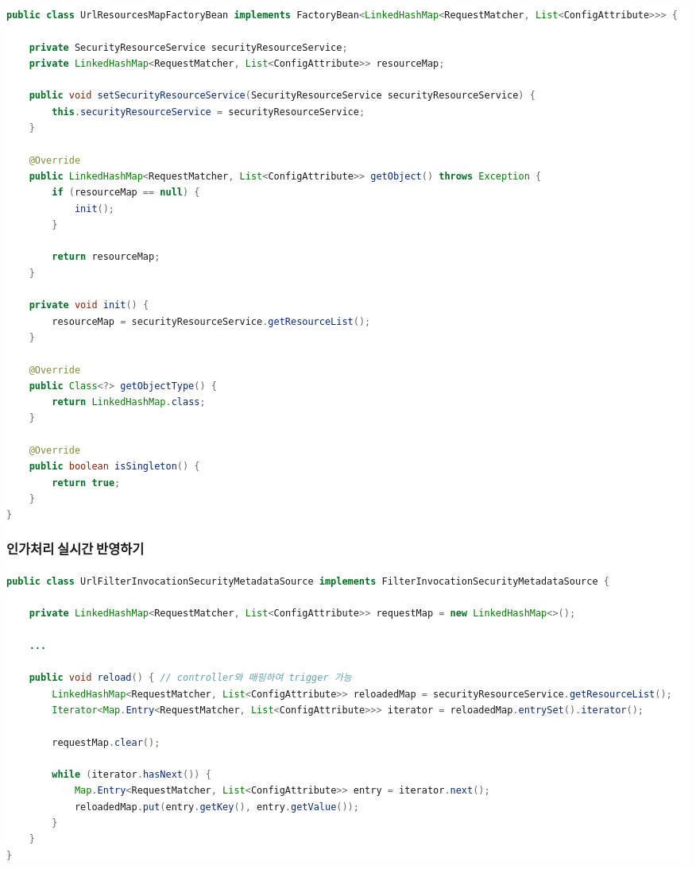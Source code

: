```java
public class UrlResourcesMapFactoryBean implements FactoryBean<LinkedHashMap<RequestMatcher, List<ConfigAttribute>>> {

    private SecurityResourceService securityResourceService;
    private LinkedHashMap<RequestMatcher, List<ConfigAttribute>> resourceMap;

    public void setSecurityResourceService(SecurityResourceService securityResourceService) {
        this.securityResourceService = securityResourceService;
    }

    @Override
    public LinkedHashMap<RequestMatcher, List<ConfigAttribute>> getObject() throws Exception {
        if (resourceMap == null) {
            init();
        }

        return resourceMap;
    }

    private void init() {
        resourceMap = securityResourceService.getResourceList();
    }

    @Override
    public Class<?> getObjectType() {
        return LinkedHashMap.class;
    }

    @Override
    public boolean isSingleton() {
        return true;
    }
}
```

### 인가처리 실시간 반영하기
```java
public class UrlFilterInvocationSecurityMetadataSource implements FilterInvocationSecurityMetadataSource {

    private LinkedHashMap<RequestMatcher, List<ConfigAttribute>> requestMap = new LinkedHashMap<>();

    ...

    public void reload() { // controller와 매핑하여 trigger 가능
        LinkedHashMap<RequestMatcher, List<ConfigAttribute>> reloadedMap = securityResourceService.getResourceList();
        Iterator<Map.Entry<RequestMatcher, List<ConfigAttribute>>> iterator = reloadedMap.entrySet().iterator();

        requestMap.clear();

        while (iterator.hasNext()) {
            Map.Entry<RequestMatcher, List<ConfigAttribute>> entry = iterator.next();
            reloadedMap.put(entry.getKey(), entry.getValue());
        }
    }
}
```
